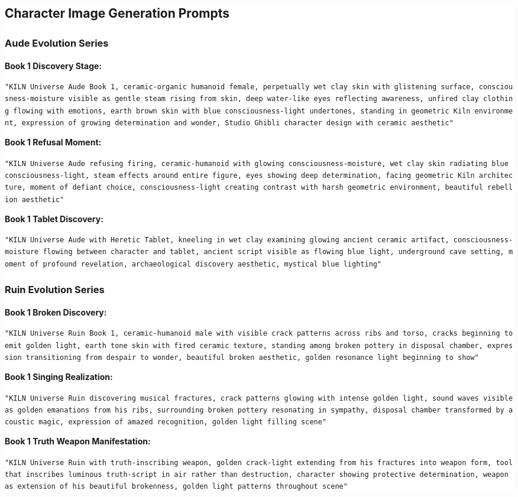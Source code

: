 
## Character Image Generation Prompts

### Aude Evolution Series

**Book 1 Discovery Stage:**
```
"KILN Universe Aude Book 1, ceramic-organic humanoid female, perpetually wet clay skin with glistening surface, consciousness-moisture visible as gentle steam rising from skin, deep water-like eyes reflecting awareness, unfired clay clothing flowing with emotions, earth brown skin with blue consciousness-light undertones, standing in geometric Kiln environment, expression of growing determination and wonder, Studio Ghibli character design with ceramic aesthetic"
```

**Book 1 Refusal Moment:**
```
"KILN Universe Aude refusing firing, ceramic-humanoid with glowing consciousness-moisture, wet clay skin radiating blue consciousness-light, steam effects around entire figure, eyes showing deep determination, facing geometric Kiln architecture, moment of defiant choice, consciousness-light creating contrast with harsh geometric environment, beautiful rebellion aesthetic"
```

**Book 1 Tablet Discovery:**
```
"KILN Universe Aude with Heretic Tablet, kneeling in wet clay examining glowing ancient ceramic artifact, consciousness-moisture flowing between character and tablet, ancient script visible as flowing blue light, underground cave setting, moment of profound revelation, archaeological discovery aesthetic, mystical blue lighting"
```

### Ruin Evolution Series

**Book 1 Broken Discovery:**
```
"KILN Universe Ruin Book 1, ceramic-humanoid male with visible crack patterns across ribs and torso, cracks beginning to emit golden light, earth tone skin with fired ceramic texture, standing among broken pottery in disposal chamber, expression transitioning from despair to wonder, beautiful broken aesthetic, golden resonance light beginning to show"
```

**Book 1 Singing Realization:**
```
"KILN Universe Ruin discovering musical fractures, crack patterns glowing with intense golden light, sound waves visible as golden emanations from his ribs, surrounding broken pottery resonating in sympathy, disposal chamber transformed by acoustic magic, expression of amazed recognition, golden light filling scene"
```

**Book 1 Truth Weapon Manifestation:**
```
"KILN Universe Ruin with truth-inscribing weapon, golden crack-light extending from his fractures into weapon form, tool that inscribes luminous truth-script in air rather than destruction, character showing protective determination, weapon as extension of his beautiful brokenness, golden light patterns throughout scene"
```
